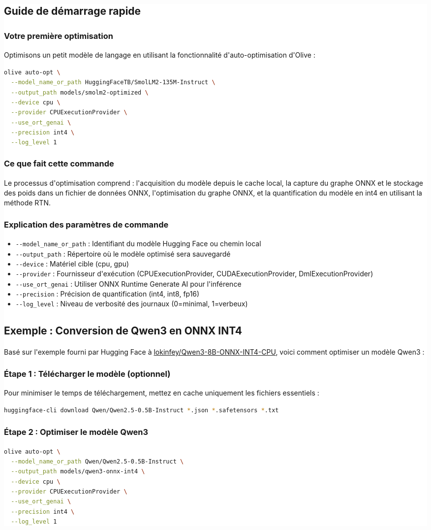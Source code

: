 ## Guide de démarrage rapide

### Votre première optimisation

Optimisons un petit modèle de langage en utilisant la fonctionnalité d'auto-optimisation d'Olive :

```bash
olive auto-opt \
  --model_name_or_path HuggingFaceTB/SmolLM2-135M-Instruct \
  --output_path models/smolm2-optimized \
  --device cpu \
  --provider CPUExecutionProvider \
  --use_ort_genai \
  --precision int4 \
  --log_level 1
```

### Ce que fait cette commande

Le processus d'optimisation comprend : l'acquisition du modèle depuis le cache local, la capture du graphe ONNX et le stockage des poids dans un fichier de données ONNX, l'optimisation du graphe ONNX, et la quantification du modèle en int4 en utilisant la méthode RTN.

### Explication des paramètres de commande

- `--model_name_or_path` : Identifiant du modèle Hugging Face ou chemin local
- `--output_path` : Répertoire où le modèle optimisé sera sauvegardé
- `--device` : Matériel cible (cpu, gpu)
- `--provider` : Fournisseur d'exécution (CPUExecutionProvider, CUDAExecutionProvider, DmlExecutionProvider)
- `--use_ort_genai` : Utiliser ONNX Runtime Generate AI pour l'inférence
- `--precision` : Précision de quantification (int4, int8, fp16)
- `--log_level` : Niveau de verbosité des journaux (0=minimal, 1=verbeux)

## Exemple : Conversion de Qwen3 en ONNX INT4

Basé sur l'exemple fourni par Hugging Face à [lokinfey/Qwen3-8B-ONNX-INT4-CPU](https://huggingface.co/lokinfey/Qwen3-8B-ONNX-INT4-CPU), voici comment optimiser un modèle Qwen3 :

### Étape 1 : Télécharger le modèle (optionnel)

Pour minimiser le temps de téléchargement, mettez en cache uniquement les fichiers essentiels :

```bash
huggingface-cli download Qwen/Qwen2.5-0.5B-Instruct *.json *.safetensors *.txt
```

### Étape 2 : Optimiser le modèle Qwen3

```bash
olive auto-opt \
  --model_name_or_path Qwen/Qwen2.5-0.5B-Instruct \
  --output_path models/qwen3-onnx-int4 \
  --device cpu \
  --provider CPUExecutionProvider \
  --use_ort_genai \
  --precision int4 \
  --log_level 1
```
